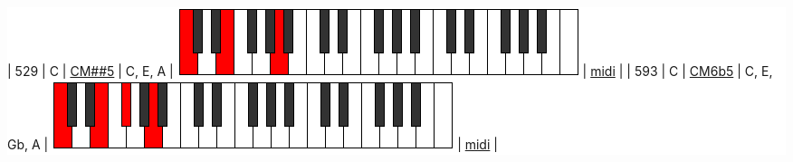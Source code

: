| 529 | C | [CM##5](ChordCNaturalMajorDoubleSharpFifth.md) | C, E, A | ![CM##5](ChordCNaturalMajorDoubleSharpFifthRootPosition.png) | [midi](ChordCNaturalMajorDoubleSharpFifthRootPosition.mid) |
| 593 | C | [CM6b5](ChordCNaturalMajorSixthFlatFifth.md) | C, E, Gb, A | ![CM6b5](ChordCNaturalMajorSixthFlatFifthRootPosition.png) | [midi](ChordCNaturalMajorSixthFlatFifthRootPosition.mid) |


